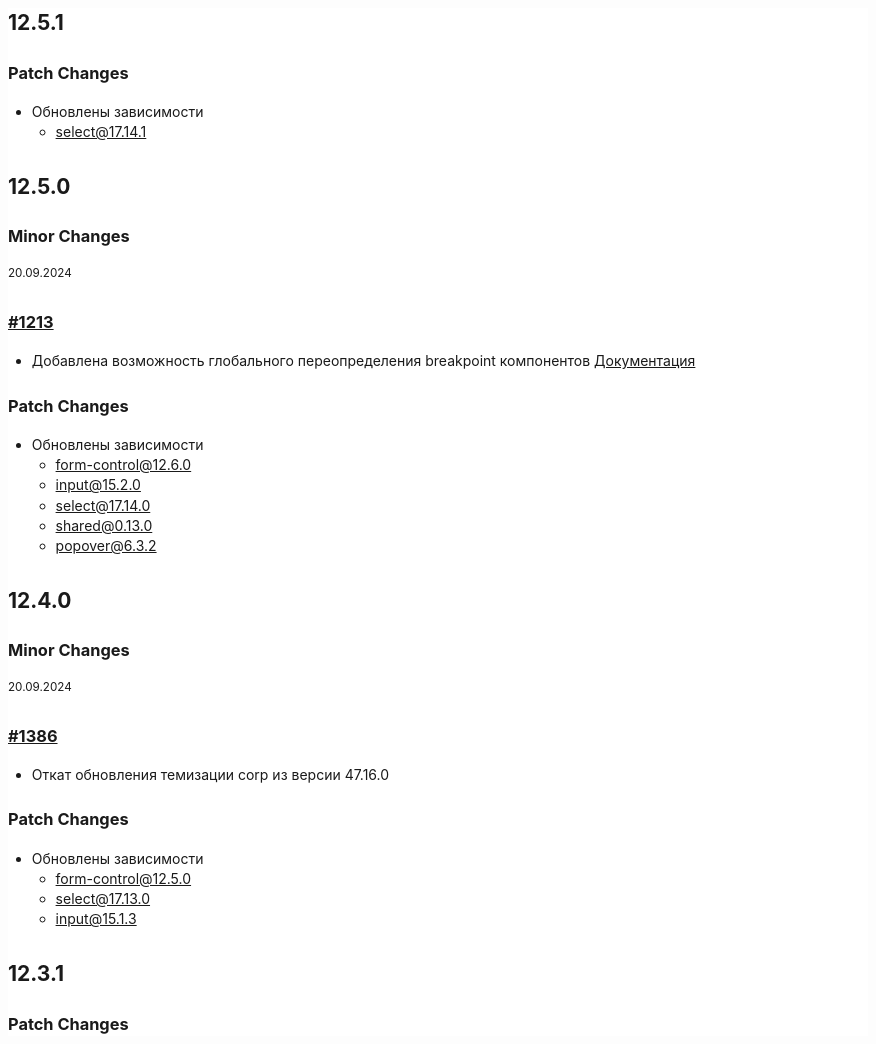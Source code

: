 ## 12.5.1

### Patch Changes

- Обновлены зависимости
    - select@17.14.1

## 12.5.0

### Minor Changes

<sup><time>20.09.2024</time></sup>

### [#1213](https://github.com/core-ds/core-components/pull/1213)

- Добавлена возможность глобального переопределения breakpoint компонентов [Документация](https://core-ds.github.io/core-components/master/?path=/docs/instructions-breakpoints--docs)

### Patch Changes

- Обновлены зависимости
    - form-control@12.6.0
    - input@15.2.0
    - select@17.14.0
    - shared@0.13.0
    - popover@6.3.2

## 12.4.0

### Minor Changes

<sup><time>20.09.2024</time></sup>

### [#1386](https://github.com/core-ds/core-components/pull/1386)

- Откат обновления темизации corp из версии 47.16.0

### Patch Changes

- Обновлены зависимости
    - form-control@12.5.0
    - select@17.13.0
    - input@15.1.3

## 12.3.1

### Patch Changes
